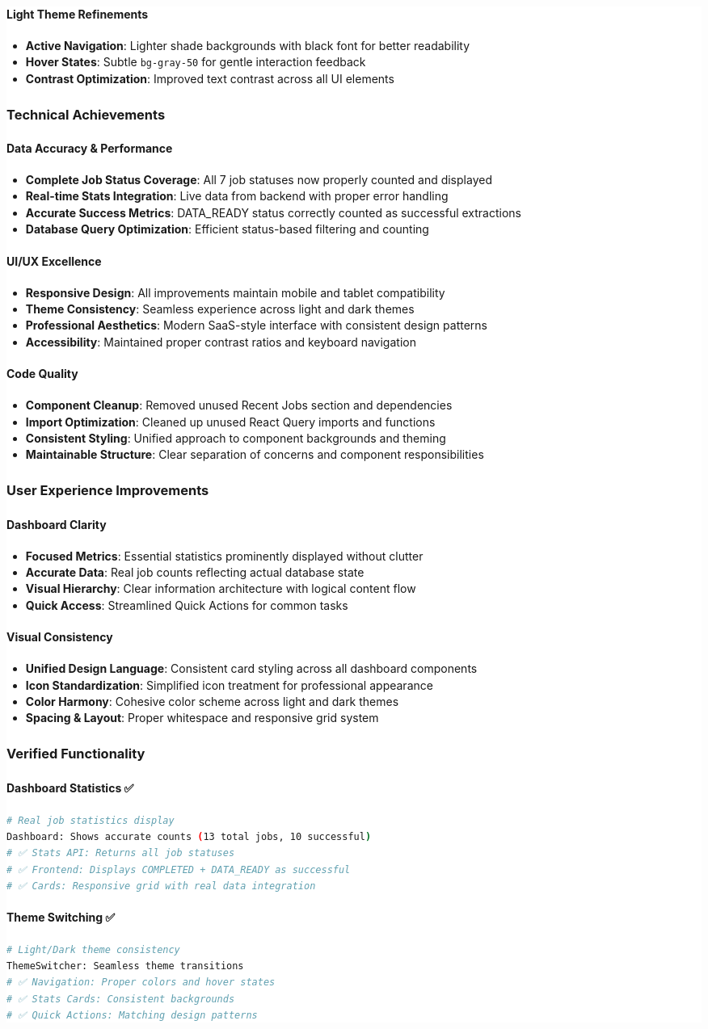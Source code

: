 #### Light Theme Refinements
- **Active Navigation**: Lighter shade backgrounds with black font for better readability
- **Hover States**: Subtle `bg-gray-50` for gentle interaction feedback
- **Contrast Optimization**: Improved text contrast across all UI elements

### Technical Achievements

#### Data Accuracy & Performance
- **Complete Job Status Coverage**: All 7 job statuses now properly counted and displayed
- **Real-time Stats Integration**: Live data from backend with proper error handling
- **Accurate Success Metrics**: DATA_READY status correctly counted as successful extractions
- **Database Query Optimization**: Efficient status-based filtering and counting

#### UI/UX Excellence
- **Responsive Design**: All improvements maintain mobile and tablet compatibility
- **Theme Consistency**: Seamless experience across light and dark themes
- **Professional Aesthetics**: Modern SaaS-style interface with consistent design patterns
- **Accessibility**: Maintained proper contrast ratios and keyboard navigation

#### Code Quality
- **Component Cleanup**: Removed unused Recent Jobs section and dependencies
- **Import Optimization**: Cleaned up unused React Query imports and functions
- **Consistent Styling**: Unified approach to component backgrounds and theming
- **Maintainable Structure**: Clear separation of concerns and component responsibilities

### User Experience Improvements

#### Dashboard Clarity
- **Focused Metrics**: Essential statistics prominently displayed without clutter
- **Accurate Data**: Real job counts reflecting actual database state
- **Visual Hierarchy**: Clear information architecture with logical content flow
- **Quick Access**: Streamlined Quick Actions for common tasks

#### Visual Consistency
- **Unified Design Language**: Consistent card styling across all dashboard components
- **Icon Standardization**: Simplified icon treatment for professional appearance
- **Color Harmony**: Cohesive color scheme across light and dark themes
- **Spacing & Layout**: Proper whitespace and responsive grid system

### Verified Functionality

#### Dashboard Statistics ✅
```bash
# Real job statistics display
Dashboard: Shows accurate counts (13 total jobs, 10 successful)
# ✅ Stats API: Returns all job statuses
# ✅ Frontend: Displays COMPLETED + DATA_READY as successful
# ✅ Cards: Responsive grid with real data integration
```

#### Theme Switching ✅
```bash
# Light/Dark theme consistency
ThemeSwitcher: Seamless theme transitions
# ✅ Navigation: Proper colors and hover states
# ✅ Stats Cards: Consistent backgrounds
# ✅ Quick Actions: Matching design patterns
```
